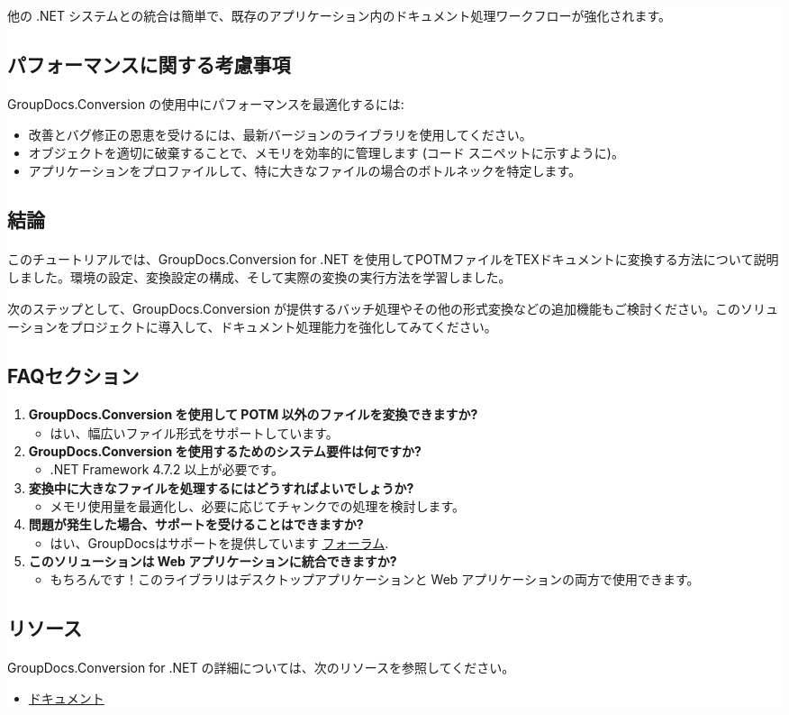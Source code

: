 他の .NET システムとの統合は簡単で、既存のアプリケーション内のドキュメント処理ワークフローが強化されます。

## パフォーマンスに関する考慮事項

GroupDocs.Conversion の使用中にパフォーマンスを最適化するには:
- 改善とバグ修正の恩恵を受けるには、最新バージョンのライブラリを使用してください。
- オブジェクトを適切に破棄することで、メモリを効率的に管理します (コード スニペットに示すように)。
- アプリケーションをプロファイルして、特に大きなファイルの場合のボトルネックを特定します。

## 結論

このチュートリアルでは、GroupDocs.Conversion for .NET を使用してPOTMファイルをTEXドキュメントに変換する方法について説明しました。環境の設定、変換設定の構成、そして実際の変換の実行方法を学習しました。

次のステップとして、GroupDocs.Conversion が提供するバッチ処理やその他の形式変換などの追加機能もご検討ください。このソリューションをプロジェクトに導入して、ドキュメント処理能力を強化してみてください。

## FAQセクション

1. **GroupDocs.Conversion を使用して POTM 以外のファイルを変換できますか?**
   - はい、幅広いファイル形式をサポートしています。
2. **GroupDocs.Conversion を使用するためのシステム要件は何ですか?**
   - .NET Framework 4.7.2 以上が必要です。
3. **変換中に大きなファイルを処理するにはどうすればよいでしょうか?**
   - メモリ使用量を最適化し、必要に応じてチャンクでの処理を検討します。
4. **問題が発生した場合、サポートを受けることはできますか?**
   - はい、GroupDocsはサポートを提供しています [フォーラム](https://forum。groupdocs.com/c/conversion/10).
5. **このソリューションは Web アプリケーションに統合できますか?**
   - もちろんです！このライブラリはデスクトップアプリケーションと Web アプリケーションの両方で使用できます。

## リソース
GroupDocs.Conversion for .NET の詳細については、次のリソースを参照してください。
- [ドキュメント](https://docs.groupdocs.com/conversion/net/)
